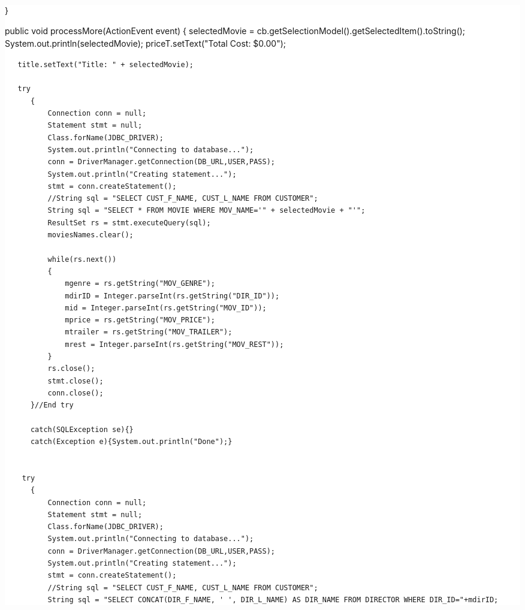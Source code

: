    }
   
   public void processMore(ActionEvent event)
   {
       selectedMovie = cb.getSelectionModel().getSelectedItem().toString();
       System.out.println(selectedMovie);
       priceT.setText("Total Cost: $0.00");
       
       title.setText("Title: " + selectedMovie);
       
       try 
          {
              Connection conn = null;
              Statement stmt = null;
              Class.forName(JDBC_DRIVER);
              System.out.println("Connecting to database...");
              conn = DriverManager.getConnection(DB_URL,USER,PASS);
              System.out.println("Creating statement...");
              stmt = conn.createStatement();
              //String sql = "SELECT CUST_F_NAME, CUST_L_NAME FROM CUSTOMER";
              String sql = "SELECT * FROM MOVIE WHERE MOV_NAME='" + selectedMovie + "'";
              ResultSet rs = stmt.executeQuery(sql);
              moviesNames.clear();

              while(rs.next()) 
              {
                  mgenre = rs.getString("MOV_GENRE");
                  mdirID = Integer.parseInt(rs.getString("DIR_ID"));
                  mid = Integer.parseInt(rs.getString("MOV_ID"));
                  mprice = rs.getString("MOV_PRICE");
                  mtrailer = rs.getString("MOV_TRAILER");
                  mrest = Integer.parseInt(rs.getString("MOV_REST"));
              }
              rs.close();
              stmt.close();
              conn.close();
          }//End try

          catch(SQLException se){}
          catch(Exception e){System.out.println("Done");}
       
       
        try 
          {
              Connection conn = null;
              Statement stmt = null;
              Class.forName(JDBC_DRIVER);
              System.out.println("Connecting to database...");
              conn = DriverManager.getConnection(DB_URL,USER,PASS);
              System.out.println("Creating statement...");
              stmt = conn.createStatement();
              //String sql = "SELECT CUST_F_NAME, CUST_L_NAME FROM CUSTOMER";
              String sql = "SELECT CONCAT(DIR_F_NAME, ' ', DIR_L_NAME) AS DIR_NAME FROM DIRECTOR WHERE DIR_ID="+mdirID;
               